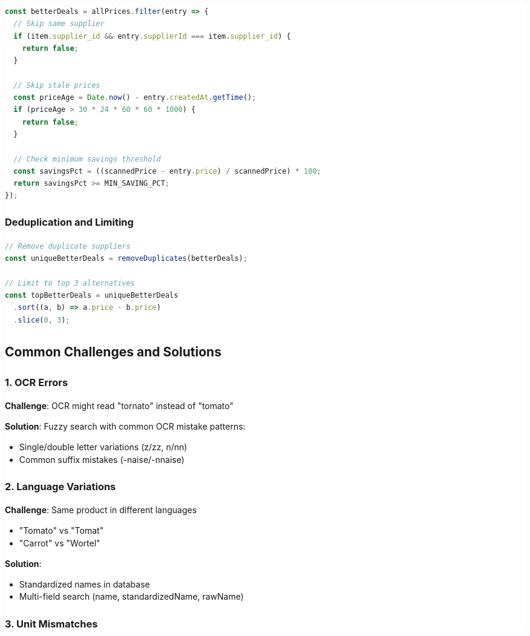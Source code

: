```typescript
const betterDeals = allPrices.filter(entry => {
  // Skip same supplier
  if (item.supplier_id && entry.supplierId === item.supplier_id) {
    return false;
  }
  
  // Skip stale prices
  const priceAge = Date.now() - entry.createdAt.getTime();
  if (priceAge > 30 * 24 * 60 * 60 * 1000) {
    return false;
  }
  
  // Check minimum savings threshold
  const savingsPct = ((scannedPrice - entry.price) / scannedPrice) * 100;
  return savingsPct >= MIN_SAVING_PCT;
});
```

### Deduplication and Limiting

```typescript
// Remove duplicate suppliers
const uniqueBetterDeals = removeDuplicates(betterDeals);

// Limit to top 3 alternatives
const topBetterDeals = uniqueBetterDeals
  .sort((a, b) => a.price - b.price)
  .slice(0, 3);
```

## Common Challenges and Solutions

### 1. OCR Errors

**Challenge**: OCR might read "tornato" instead of "tomato"

**Solution**: Fuzzy search with common OCR mistake patterns:
- Single/double letter variations (z/zz, n/nn)
- Common suffix mistakes (-naise/-nnaise)

### 2. Language Variations

**Challenge**: Same product in different languages
- "Tomato" vs "Tomat"
- "Carrot" vs "Wortel"

**Solution**: 
- Standardized names in database
- Multi-field search (name, standardizedName, rawName)

### 3. Unit Mismatches
